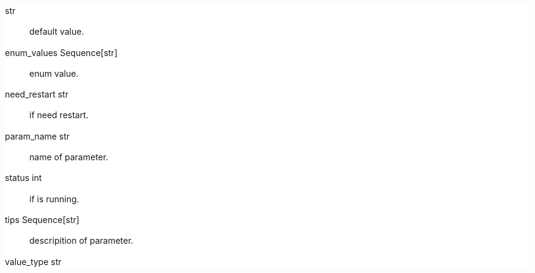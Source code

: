 </span>
        <span class="property-indicator"></span>
        <span class="property-type">str</span>
    </dt>
    <dd><p>default value.</p>
</dd><dt class="property-required"
            title="Required">
        <span id="enum_values_python">
<a data-swiftype-name="resource-property" data-swiftype-type="text" href="#enum_values_python" style="color: inherit; text-decoration: inherit;">enum_<wbr>values</a>
</span>
        <span class="property-indicator"></span>
        <span class="property-type">Sequence[str]</span>
    </dt>
    <dd><p>enum value.</p>
</dd><dt class="property-required"
            title="Required">
        <span id="need_restart_python">
<a data-swiftype-name="resource-property" data-swiftype-type="text" href="#need_restart_python" style="color: inherit; text-decoration: inherit;">need_<wbr>restart</a>
</span>
        <span class="property-indicator"></span>
        <span class="property-type">str</span>
    </dt>
    <dd><p>if need restart.</p>
</dd><dt class="property-required"
            title="Required">
        <span id="param_name_python">
<a data-swiftype-name="resource-property" data-swiftype-type="text" href="#param_name_python" style="color: inherit; text-decoration: inherit;">param_<wbr>name</a>
</span>
        <span class="property-indicator"></span>
        <span class="property-type">str</span>
    </dt>
    <dd><p>name of parameter.</p>
</dd><dt class="property-required"
            title="Required">
        <span id="status_python">
<a data-swiftype-name="resource-property" data-swiftype-type="text" href="#status_python" style="color: inherit; text-decoration: inherit;">status</a>
</span>
        <span class="property-indicator"></span>
        <span class="property-type">int</span>
    </dt>
    <dd><p>if is running.</p>
</dd><dt class="property-required"
            title="Required">
        <span id="tips_python">
<a data-swiftype-name="resource-property" data-swiftype-type="text" href="#tips_python" style="color: inherit; text-decoration: inherit;">tips</a>
</span>
        <span class="property-indicator"></span>
        <span class="property-type">Sequence[str]</span>
    </dt>
    <dd><p>descripition of parameter.</p>
</dd><dt class="property-required"
            title="Required">
        <span id="value_type_python">
<a data-swiftype-name="resource-property" data-swiftype-type="text" href="#value_type_python" style="color: inherit; text-decoration: inherit;">value_<wbr>type</a>
</span>
        <span class="property-indicator"></span>
        <span class="property-type">str</span>
    </dt>